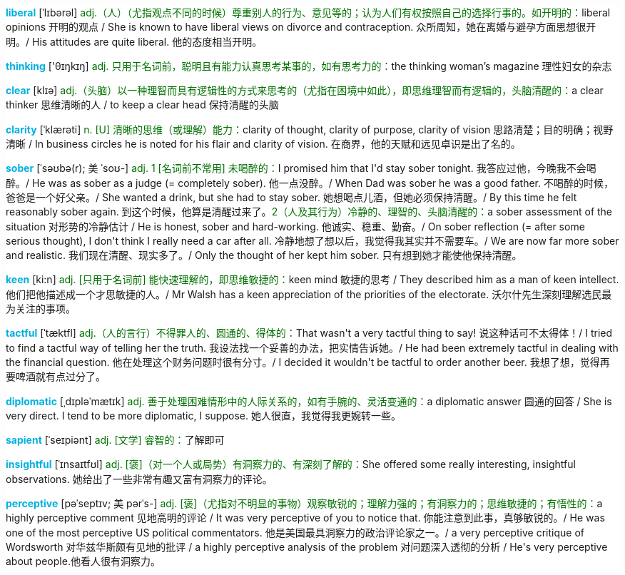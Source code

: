 <font color="sky blue">**liberal**</font> [ˈlɪbərəl]
<font color="rgb(227, 108, 9)">adj.（人）（尤指观点不同的时候）尊重别人的行为、意见等的；认为人们有权按照自己的选择行事的。如开明的：</font>liberal opinions 开明的观点 / She is known to have liberal views on divorce and contraception. 众所周知，她在离婚与避孕方面思想很开明。/ His attitudes are quite liberal. 他的态度相当开明。     

<font color="sky blue">**thinking**</font> ['θɪŋkɪŋ] 
<font color="rgb(227, 108, 9)">adj. 只用于名词前，聪明且有能力认真思考某事的，如有思考力的：</font>the thinking woman’s magazine 理性妇女的杂志

<font color="sky blue">**clear**</font> [klɪə] 
<font color="rgb(227, 108, 9)">adj.（头脑）以一种理智而具有逻辑性的方式来思考的（尤指在困境中如此），即思维理智而有逻辑的，头脑清醒的：</font>a clear thinker 思维清晰的人 / to keep a clear head 保持清醒的头脑
                                 
<font color="sky blue">**clarity**</font> [ˈklærəti]
<font color="rgb(227, 108, 9)">n. [U] 清晰的思维（或理解）能力：</font>clarity of thought, clarity of purpose, clarity of vision 思路清楚；目的明确；视野清晰 / In business circles he is noted for his flair and clarity of vision. 在商界，他的天赋和远见卓识是出了名的。
 
<font color="sky blue">**sober**</font> [ˈsəʊbə(r); 美 ˈsoʊ-]
<font color="rgb(227, 108, 9)">adj. 1 [名词前不常用] 未喝醉的：</font>I promised him that I'd stay sober tonight. 我答应过他，今晚我不会喝醉。/ He was as sober as a judge (= completely sober). 他一点没醉。/ When Dad was sober he was a good father. 不喝醉的时候，爸爸是一个好父亲。/ She wanted a drink, but she had to stay sober. 她想喝点儿酒，但她必须保持清醒。/ By this time he felt reasonably sober again. 到这个时候，他算是清醒过来了。<font color="rgb(227, 108, 9)">2（人及其行为）冷静的、理智的、头脑清醒的：</font>a sober assessment of the situation 对形势的冷静估计 / He is honest, sober and hard-working. 他诚实、稳重、勤奋。/ On sober reflection (= after some serious thought), I don't think I really need a car after all. 冷静地想了想以后，我觉得我其实并不需要车。/ We are now far more sober and realistic. 我们现在清醒、现实多了。/ Only the thought of her kept him sober. 只有想到她才能使他保持清醒。

<font color="sky blue">**keen**</font> [ki:n]
<font color="rgb(227, 108, 9)">adj. [只用于名词前] 能快速理解的，即思维敏捷的：</font>keen mind 敏捷的思考 / They described him as a man of keen intellect. 他们把他描述成一个才思敏捷的人。/ Mr Walsh has a keen appreciation of the priorities of the electorate. 沃尔什先生深刻理解选民最为关注的事项。
              
<font color="sky blue">**tactful**</font> [ˈtæktfl]
<font color="rgb(227, 108, 9)">adj.（人的言行）不得罪人的、圆通的、得体的：</font>That wasn't a very tactful thing to say! 说这种话可不太得体！/ I tried to find a tactful way of telling her the truth. 我设法找一个妥善的办法，把实情告诉她。/ He had been extremely tactful in dealing with the financial question. 他在处理这个财务问题时很有分寸。/ I decided it wouldn't be tactful to order another beer. 我想了想，觉得再要啤酒就有点过分了。

<font color="sky blue">**diplomatic**</font> [ˌdɪpləˈmætɪk]
<font color="rgb(227, 108, 9)">adj. 善于处理困难情形中的人际关系的，如有手腕的、灵活变通的：</font>a diplomatic answer 圆通的回答 / She is very direct. I tend to be more diplomatic, I suppose. 她人很直，我觉得我更婉转一些。        

<font color="sky blue">**sapient**</font> [ˈseɪpiənt]
<font color="rgb(227, 108, 9)">adj. [文学] 睿智的：</font>了解即可

<font color="sky blue">**insightful**</font> [ˈɪnsaɪtfʊl]
<font color="rgb(227, 108, 9)">adj. [褒]（对一个人或局势）有洞察力的、有深刻了解的：</font>She offered some really interesting, insightful observations. 她给出了一些非常有趣又富有洞察力的评论。
           
<font color="sky blue">**perceptive**</font> [pəˈseptɪv; 美 pərˈs-]
<font color="rgb(227, 108, 9)">adj. [褒]（尤指对不明显的事物）观察敏锐的；理解力强的；有洞察力的；思维敏捷的；有悟性的：</font>a highly perceptive comment 见地高明的评论 / It was very perceptive of you to notice that. 你能注意到此事，真够敏锐的。/ He was one of the most perceptive US political commentators. 他是美国最具洞察力的政治评论家之一。/ a very perceptive critique of Wordsworth 对华兹华斯颇有见地的批评 / a highly perceptive analysis of the problem 对问题深入透彻的分析 / He's very perceptive about people.他看人很有洞察力。
